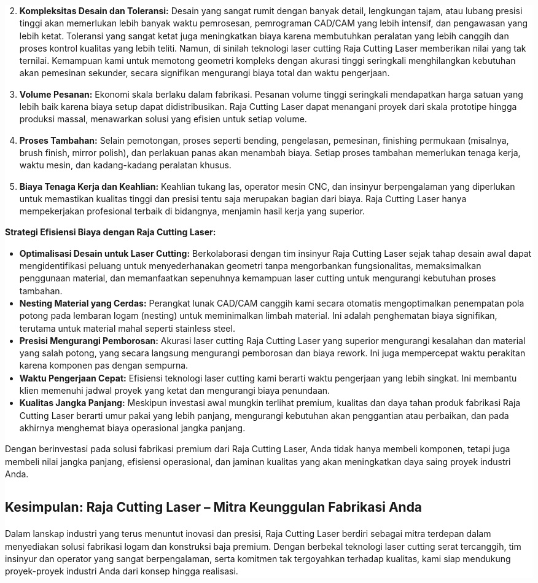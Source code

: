 2.  **Kompleksitas Desain dan Toleransi:** Desain yang sangat rumit dengan banyak detail, lengkungan tajam, atau lubang presisi tinggi akan memerlukan lebih banyak waktu pemrosesan, pemrograman CAD/CAM yang lebih intensif, dan pengawasan yang lebih ketat. Toleransi yang sangat ketat juga meningkatkan biaya karena membutuhkan peralatan yang lebih canggih dan proses kontrol kualitas yang lebih teliti. Namun, di sinilah teknologi laser cutting Raja Cutting Laser memberikan nilai yang tak ternilai. Kemampuan kami untuk memotong geometri kompleks dengan akurasi tinggi seringkali menghilangkan kebutuhan akan pemesinan sekunder, secara signifikan mengurangi biaya total dan waktu pengerjaan.

3.  **Volume Pesanan:** Ekonomi skala berlaku dalam fabrikasi. Pesanan volume tinggi seringkali mendapatkan harga satuan yang lebih baik karena biaya setup dapat didistribusikan. Raja Cutting Laser dapat menangani proyek dari skala prototipe hingga produksi massal, menawarkan solusi yang efisien untuk setiap volume.

4.  **Proses Tambahan:** Selain pemotongan, proses seperti bending, pengelasan, pemesinan, finishing permukaan (misalnya, brush finish, mirror polish), dan perlakuan panas akan menambah biaya. Setiap proses tambahan memerlukan tenaga kerja, waktu mesin, dan kadang-kadang peralatan khusus.

5.  **Biaya Tenaga Kerja dan Keahlian:** Keahlian tukang las, operator mesin CNC, dan insinyur berpengalaman yang diperlukan untuk memastikan kualitas tinggi dan presisi tentu saja merupakan bagian dari biaya. Raja Cutting Laser hanya mempekerjakan profesional terbaik di bidangnya, menjamin hasil kerja yang superior.

**Strategi Efisiensi Biaya dengan Raja Cutting Laser:**

*   **Optimalisasi Desain untuk Laser Cutting:** Berkolaborasi dengan tim insinyur Raja Cutting Laser sejak tahap desain awal dapat mengidentifikasi peluang untuk menyederhanakan geometri tanpa mengorbankan fungsionalitas, memaksimalkan penggunaan material, dan memanfaatkan sepenuhnya kemampuan laser cutting untuk mengurangi kebutuhan proses tambahan.
*   **Nesting Material yang Cerdas:** Perangkat lunak CAD/CAM canggih kami secara otomatis mengoptimalkan penempatan pola potong pada lembaran logam (nesting) untuk meminimalkan limbah material. Ini adalah penghematan biaya signifikan, terutama untuk material mahal seperti stainless steel.
*   **Presisi Mengurangi Pemborosan:** Akurasi laser cutting Raja Cutting Laser yang superior mengurangi kesalahan dan material yang salah potong, yang secara langsung mengurangi pemborosan dan biaya rework. Ini juga mempercepat waktu perakitan karena komponen pas dengan sempurna.
*   **Waktu Pengerjaan Cepat:** Efisiensi teknologi laser cutting kami berarti waktu pengerjaan yang lebih singkat. Ini membantu klien memenuhi jadwal proyek yang ketat dan mengurangi biaya penundaan.
*   **Kualitas Jangka Panjang:** Meskipun investasi awal mungkin terlihat premium, kualitas dan daya tahan produk fabrikasi Raja Cutting Laser berarti umur pakai yang lebih panjang, mengurangi kebutuhan akan penggantian atau perbaikan, dan pada akhirnya menghemat biaya operasional jangka panjang.

Dengan berinvestasi pada solusi fabrikasi premium dari Raja Cutting Laser, Anda tidak hanya membeli komponen, tetapi juga membeli nilai jangka panjang, efisiensi operasional, dan jaminan kualitas yang akan meningkatkan daya saing proyek industri Anda.

## Kesimpulan: Raja Cutting Laser – Mitra Keunggulan Fabrikasi Anda

Dalam lanskap industri yang terus menuntut inovasi dan presisi, Raja Cutting Laser berdiri sebagai mitra terdepan dalam menyediakan solusi fabrikasi logam dan konstruksi baja premium. Dengan berbekal teknologi laser cutting serat tercanggih, tim insinyur dan operator yang sangat berpengalaman, serta komitmen tak tergoyahkan terhadap kualitas, kami siap mendukung proyek-proyek industri Anda dari konsep hingga realisasi.
